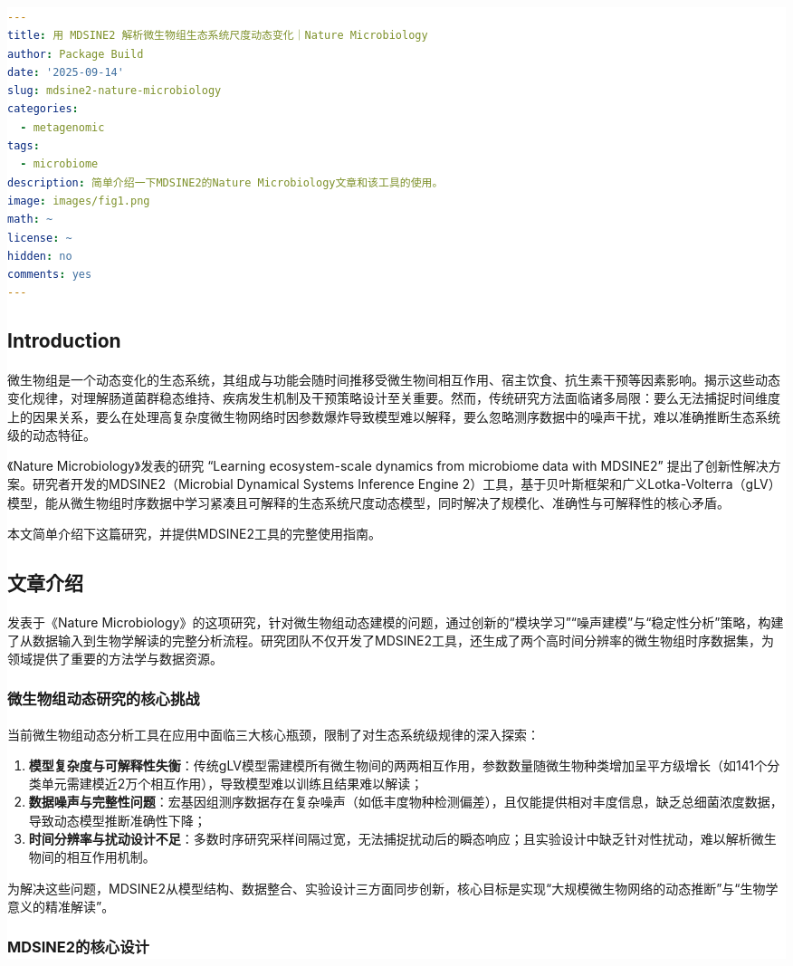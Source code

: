 ```yaml
---
title: 用 MDSINE2 解析微生物组生态系统尺度动态变化｜Nature Microbiology
author: Package Build
date: '2025-09-14'
slug: mdsine2-nature-microbiology
categories:
  - metagenomic
tags:
  - microbiome
description: 简单介绍一下MDSINE2的Nature Microbiology文章和该工具的使用。
image: images/fig1.png
math: ~
license: ~
hidden: no
comments: yes
---
```


## Introduction

微生物组是一个动态变化的生态系统，其组成与功能会随时间推移受微生物间相互作用、宿主饮食、抗生素干预等因素影响。揭示这些动态变化规律，对理解肠道菌群稳态维持、疾病发生机制及干预策略设计至关重要。然而，传统研究方法面临诸多局限：要么无法捕捉时间维度上的因果关系，要么在处理高复杂度微生物网络时因参数爆炸导致模型难以解释，要么忽略测序数据中的噪声干扰，难以准确推断生态系统级的动态特征。

《Nature Microbiology》发表的研究 “Learning ecosystem-scale dynamics from microbiome data with MDSINE2” 提出了创新性解决方案。研究者开发的MDSINE2（Microbial Dynamical Systems Inference Engine 2）工具，基于贝叶斯框架和广义Lotka-Volterra（gLV）模型，能从微生物组时序数据中学习紧凑且可解释的生态系统尺度动态模型，同时解决了规模化、准确性与可解释性的核心矛盾。

本文简单介绍下这篇研究，并提供MDSINE2工具的完整使用指南。


## 文章介绍

发表于《Nature Microbiology》的这项研究，针对微生物组动态建模的问题，通过创新的“模块学习”“噪声建模”与“稳定性分析”策略，构建了从数据输入到生物学解读的完整分析流程。研究团队不仅开发了MDSINE2工具，还生成了两个高时间分辨率的微生物组时序数据集，为领域提供了重要的方法学与数据资源。

### 微生物组动态研究的核心挑战

当前微生物组动态分析工具在应用中面临三大核心瓶颈，限制了对生态系统级规律的深入探索：
1. **模型复杂度与可解释性失衡**：传统gLV模型需建模所有微生物间的两两相互作用，参数数量随微生物种类增加呈平方级增长（如141个分类单元需建模近2万个相互作用），导致模型难以训练且结果难以解读；
2. **数据噪声与完整性问题**：宏基因组测序数据存在复杂噪声（如低丰度物种检测偏差），且仅能提供相对丰度信息，缺乏总细菌浓度数据，导致动态模型推断准确性下降；
3. **时间分辨率与扰动设计不足**：多数时序研究采样间隔过宽，无法捕捉扰动后的瞬态响应；且实验设计中缺乏针对性扰动，难以解析微生物间的相互作用机制。

为解决这些问题，MDSINE2从模型结构、数据整合、实验设计三方面同步创新，核心目标是实现“大规模微生物网络的动态推断”与“生物学意义的精准解读”。

### MDSINE2的核心设计
